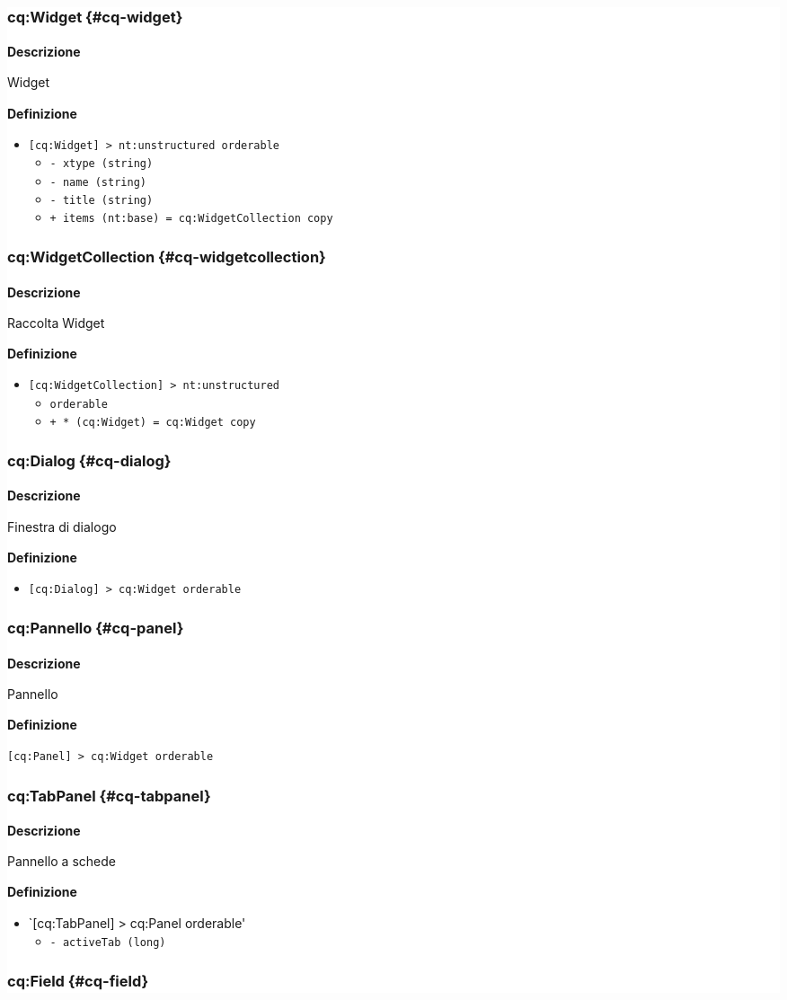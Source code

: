 ### cq:Widget {#cq-widget}

**Descrizione**

Widget

**Definizione**

* `[cq:Widget] > nt:unstructured orderable`
   * `- xtype (string)`
   * `- name (string)`
   * `- title (string)`
   * `+ items (nt:base) = cq:WidgetCollection copy`

### cq:WidgetCollection {#cq-widgetcollection}

**Descrizione**

Raccolta Widget

**Definizione**

* `[cq:WidgetCollection] > nt:unstructured`
   * `orderable`
   * `+ * (cq:Widget) = cq:Widget copy`

### cq:Dialog {#cq-dialog}

**Descrizione**

Finestra di dialogo

**Definizione**

* `[cq:Dialog] > cq:Widget orderable`

### cq:Pannello {#cq-panel}

**Descrizione**

Pannello

**Definizione**

`[cq:Panel] > cq:Widget orderable`

### cq:TabPanel {#cq-tabpanel}

**Descrizione**

Pannello a schede

**Definizione**

* `[cq:TabPanel] > cq:Panel orderable&#39;
   * `- activeTab (long)`

### cq:Field {#cq-field}
